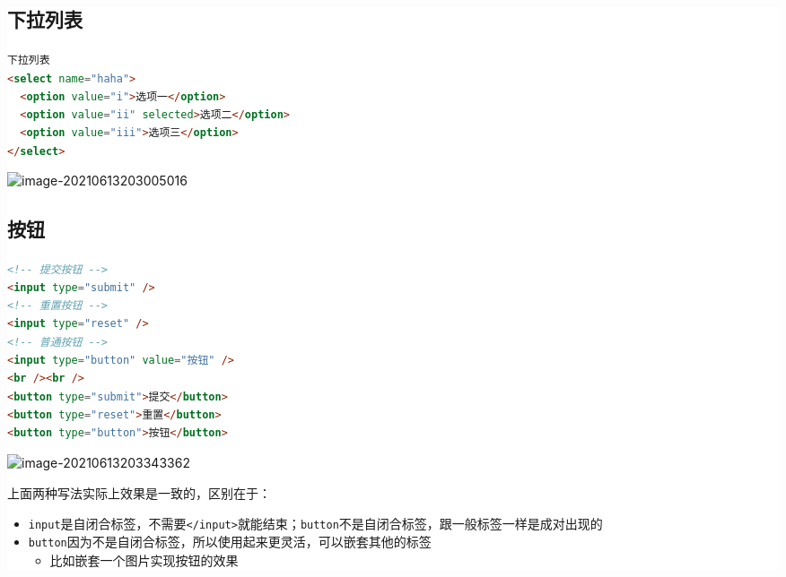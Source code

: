 ## 下拉列表

```html
下拉列表
<select name="haha">
  <option value="i">选项一</option>
  <option value="ii" selected>选项二</option>
  <option value="iii">选项三</option>
</select>
```

![image-20210613203005016](https://img-blog.csdnimg.cn/img_convert/ea8b0b8806fcebbe73a190b71a09fd3a.png)

## 按钮

```html
<!-- 提交按钮 -->
<input type="submit" />
<!-- 重置按钮 -->
<input type="reset" />
<!-- 普通按钮 -->
<input type="button" value="按钮" />
<br /><br />
<button type="submit">提交</button>
<button type="reset">重置</button>
<button type="button">按钮</button>
```

![image-20210613203343362](https://img-blog.csdnimg.cn/img_convert/02ca926acc195ce5382d791756dca361.png)

上面两种写法实际上效果是一致的，区别在于：

- `input`是自闭合标签，不需要`</input>`就能结束；`button`不是自闭合标签，跟一般标签一样是成对出现的
- `button`因为不是自闭合标签，所以使用起来更灵活，可以嵌套其他的标签
  - 比如嵌套一个图片实现按钮的效果